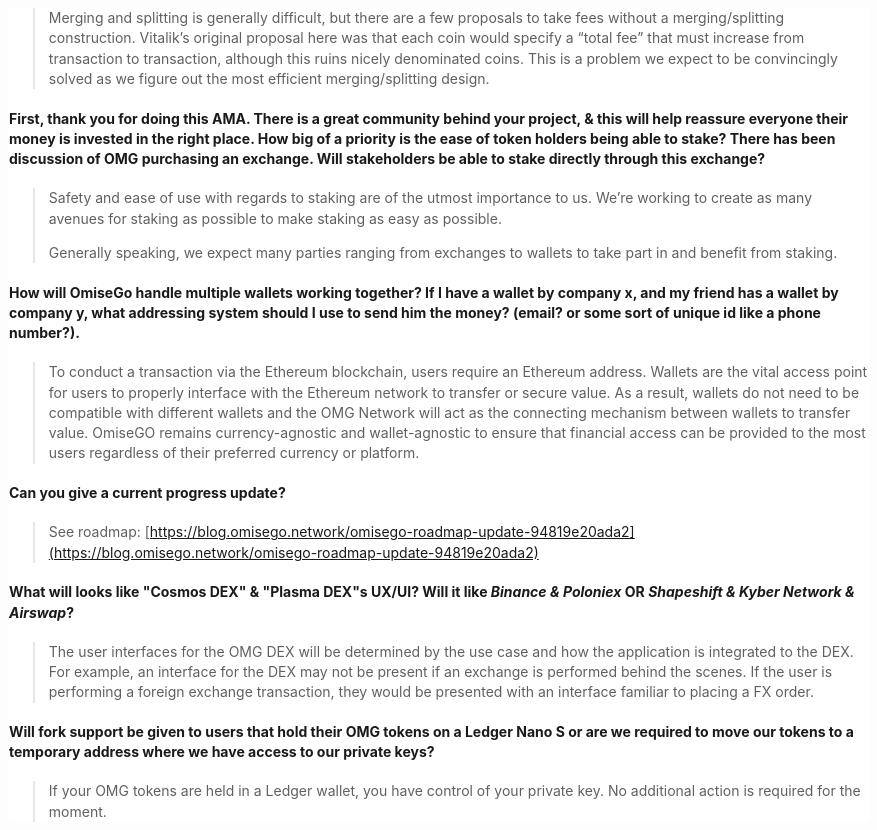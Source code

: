 > Merging and splitting is generally difficult, but there are a few proposals to take fees without a merging/splitting construction. Vitalik’s original proposal here was that each coin would specify a “total fee” that must increase from transaction to transaction, although this ruins nicely denominated coins. This is a problem we expect to be convincingly solved as we figure out the most efficient merging/splitting design.

#### First, thank you for doing this AMA. There is a great community behind your project, & this will help reassure everyone their money is invested in the right place. How big of a priority is the ease of token holders being able to stake? There has been discussion of OMG purchasing an exchange. Will stakeholders be able to stake directly through this exchange?

> Safety and ease of use with regards to staking are of the utmost importance to us. We’re working to create as many avenues for staking as possible to make staking as easy as possible.  
>   
> Generally speaking, we expect many parties ranging from exchanges to wallets to take part in and benefit from staking.

#### How will OmiseGo handle multiple wallets working together? If I have a wallet by company x, and my friend has a wallet by company y, what addressing system should I use to send him the money? \(email? or some sort of unique id like a phone number?\).

> To conduct a transaction via the Ethereum blockchain, users require an Ethereum address. Wallets are the vital access point for users to properly interface with the Ethereum network to transfer or secure value. As a result, wallets do not need to be compatible with different wallets and the OMG Network will act as the connecting mechanism between wallets to transfer value. OmiseGO remains currency-agnostic and wallet-agnostic to ensure that financial access can be provided to the most users regardless of their preferred currency or platform.

#### Can you give a current progress update?

> See roadmap: [https://blog.omisego.network/omisego-roadmap-update-94819e20ada2](https://blog.omisego.network/omisego-roadmap-update-94819e20ada2)

#### What will looks like "Cosmos DEX" & "Plasma DEX"s UX/UI? Will it like _Binance & Poloniex_ **OR** _Shapeshift & Kyber Network & Airswap_?

> The user interfaces for the OMG DEX will be determined by the use case and how the application is integrated to the DEX. For example, an interface for the DEX may not be present if an exchange is performed behind the scenes. If the user is performing a foreign exchange transaction, they would be presented with an interface familiar to placing a FX order.

#### Will fork support be given to users that hold their OMG tokens on a Ledger Nano S or are we required to move our tokens to a temporary address where we have access to our private keys?

> If your OMG tokens are held in a Ledger wallet, you have control of your private key. No additional action is required for the moment.
